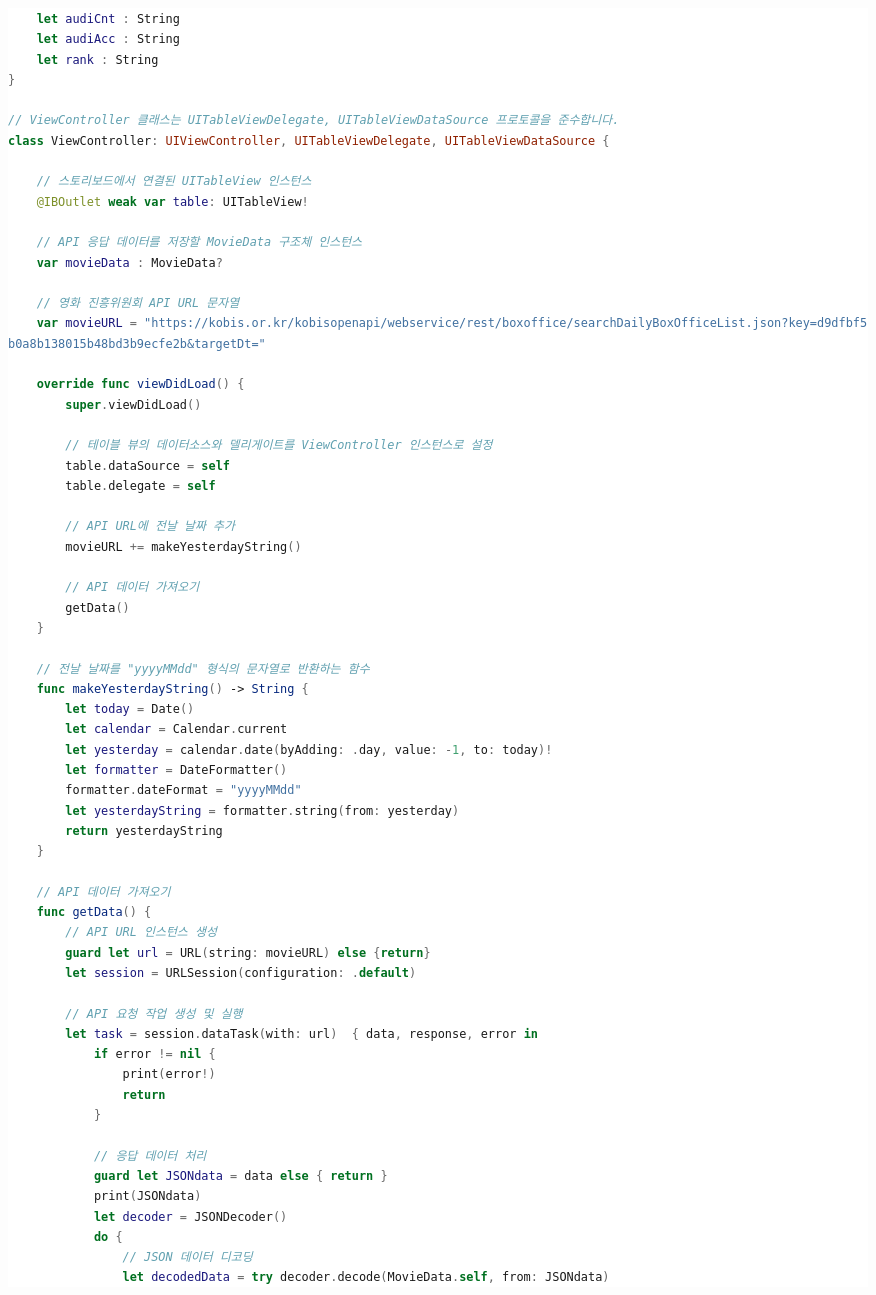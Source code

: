 ``` Swift
    let audiCnt : String
    let audiAcc : String
    let rank : String
}

// ViewController 클래스는 UITableViewDelegate, UITableViewDataSource 프로토콜을 준수합니다.
class ViewController: UIViewController, UITableViewDelegate, UITableViewDataSource {

    // 스토리보드에서 연결된 UITableView 인스턴스
    @IBOutlet weak var table: UITableView!

    // API 응답 데이터를 저장할 MovieData 구조체 인스턴스
    var movieData : MovieData?

    // 영화 진흥위원회 API URL 문자열
    var movieURL = "https://kobis.or.kr/kobisopenapi/webservice/rest/boxoffice/searchDailyBoxOfficeList.json?key=d9dfbf5b0a8b138015b48bd3b9ecfe2b&targetDt="

    override func viewDidLoad() {
        super.viewDidLoad()

        // 테이블 뷰의 데이터소스와 델리게이트를 ViewController 인스턴스로 설정
        table.dataSource = self
        table.delegate = self

        // API URL에 전날 날짜 추가
        movieURL += makeYesterdayString()

        // API 데이터 가져오기
        getData()
    }

    // 전날 날짜를 "yyyyMMdd" 형식의 문자열로 반환하는 함수
    func makeYesterdayString() -> String {
        let today = Date()
        let calendar = Calendar.current
        let yesterday = calendar.date(byAdding: .day, value: -1, to: today)!
        let formatter = DateFormatter()
        formatter.dateFormat = "yyyyMMdd"
        let yesterdayString = formatter.string(from: yesterday)
        return yesterdayString
    }

    // API 데이터 가져오기
    func getData() {
        // API URL 인스턴스 생성
        guard let url = URL(string: movieURL) else {return}
        let session = URLSession(configuration: .default)

        // API 요청 작업 생성 및 실행
        let task = session.dataTask(with: url)  { data, response, error in
            if error != nil {
                print(error!)
                return
            }

            // 응답 데이터 처리
            guard let JSONdata = data else { return }
            print(JSONdata)
            let decoder = JSONDecoder()
            do {
                // JSON 데이터 디코딩
                let decodedData = try decoder.decode(MovieData.self, from: JSONdata)
```